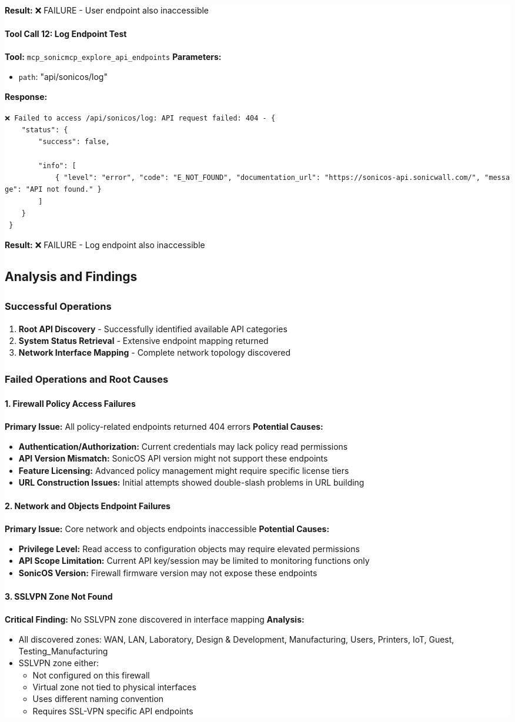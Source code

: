 **Result:** ❌ FAILURE - User endpoint also inaccessible

#### Tool Call 12: Log Endpoint Test
**Tool:** `mcp_sonicmcp_explore_api_endpoints`
**Parameters:**
- `path`: "api/sonicos/log"

**Response:**
```
❌ Failed to access /api/sonicos/log: API request failed: 404 - {
    "status": {
        "success": false,

        "info": [
            { "level": "error", "code": "E_NOT_FOUND", "documentation_url": "https://sonicos-api.sonicwall.com/", "message": "API not found." }
        ]
    }
 }
```

**Result:** ❌ FAILURE - Log endpoint also inaccessible

## Analysis and Findings

### Successful Operations
1. **Root API Discovery** - Successfully identified available API categories
2. **System Status Retrieval** - Extensive endpoint mapping returned
3. **Network Interface Mapping** - Complete network topology discovered

### Failed Operations and Root Causes

#### 1. Firewall Policy Access Failures
**Primary Issue:** All policy-related endpoints returned 404 errors
**Potential Causes:**
- **Authentication/Authorization:** Current credentials may lack policy read permissions
- **API Version Mismatch:** SonicOS API version might not support these endpoints
- **Feature Licensing:** Advanced policy management might require specific license tiers
- **URL Construction Issues:** Initial attempts showed double-slash problems in URL building

#### 2. Network and Objects Endpoint Failures
**Primary Issue:** Core network and objects endpoints inaccessible
**Potential Causes:**
- **Privilege Level:** Read access to configuration objects may require elevated permissions
- **API Scope Limitation:** Current API key/session may be limited to monitoring functions only
- **SonicOS Version:** Firewall firmware version may not expose these endpoints

#### 3. SSLVPN Zone Not Found
**Critical Finding:** No SSLVPN zone discovered in interface mapping
**Analysis:**
- All discovered zones: WAN, LAN, Laboratory, Design & Development, Manufacturing, Users, Printers, IoT, Guest, Testing_Manufacturing
- SSLVPN zone either:
  - Not configured on this firewall
  - Virtual zone not tied to physical interfaces
  - Uses different naming convention
  - Requires SSL-VPN specific API endpoints
